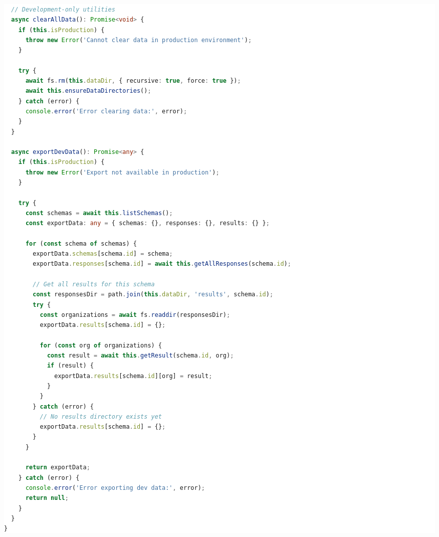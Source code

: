 ```typescript
  // Development-only utilities
  async clearAllData(): Promise<void> {
    if (this.isProduction) {
      throw new Error('Cannot clear data in production environment');
    }

    try {
      await fs.rm(this.dataDir, { recursive: true, force: true });
      await this.ensureDataDirectories();
    } catch (error) {
      console.error('Error clearing data:', error);
    }
  }

  async exportDevData(): Promise<any> {
    if (this.isProduction) {
      throw new Error('Export not available in production');
    }

    try {
      const schemas = await this.listSchemas();
      const exportData: any = { schemas: {}, responses: {}, results: {} };

      for (const schema of schemas) {
        exportData.schemas[schema.id] = schema;
        exportData.responses[schema.id] = await this.getAllResponses(schema.id);
        
        // Get all results for this schema
        const responsesDir = path.join(this.dataDir, 'results', schema.id);
        try {
          const organizations = await fs.readdir(responsesDir);
          exportData.results[schema.id] = {};

          for (const org of organizations) {
            const result = await this.getResult(schema.id, org);
            if (result) {
              exportData.results[schema.id][org] = result;
            }
          }
        } catch (error) {
          // No results directory exists yet
          exportData.results[schema.id] = {};
        }
      }

      return exportData;
    } catch (error) {
      console.error('Error exporting dev data:', error);
      return null;
    }
  }
}
```
